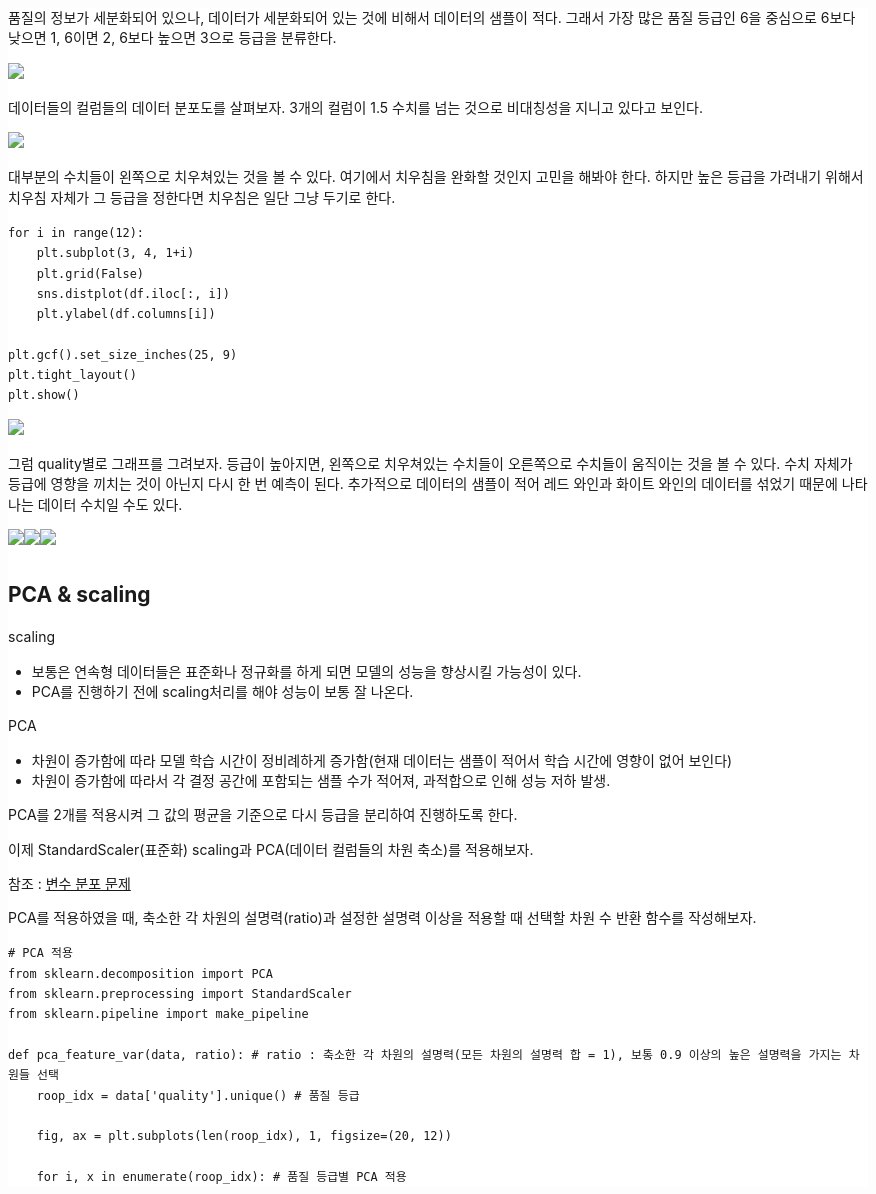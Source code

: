 품질의 정보가 세분화되어 있으나, 데이터가 세분화되어 있는 것에 비해서 데이터의 샘플이 적다. 
그래서 가장 많은 품질 등급인 6을 중심으로 6보다 낮으면 1, 6이면 2, 6보다 높으면 3으로 등급을 분류한다.

![](https://velog.velcdn.com/images/seonydg/post/009ae3ed-b7a7-4b67-b85a-3a3abf090a89/image.png)

데이터들의 컬럼들의 데이터 분포도를 살펴보자.
3개의 컬럼이 1.5 수치를 넘는 것으로 비대칭성을 지니고 있다고 보인다.

![](https://velog.velcdn.com/images/seonydg/post/a3dc49fe-e82e-44ae-8a22-f1e49a48ccca/image.png)

대부분의 수치들이 왼쪽으로 치우쳐있는 것을 볼 수 있다.
여기에서 치우침을 완화할 것인지 고민을 해봐야 한다.
하지만 높은 등급을 가려내기 위해서 치우침 자체가 그 등급을 정한다면 치우침은 일단 그냥 두기로 한다.
```
for i in range(12):
    plt.subplot(3, 4, 1+i)
    plt.grid(False)
    sns.distplot(df.iloc[:, i])
    plt.ylabel(df.columns[i])

plt.gcf().set_size_inches(25, 9)
plt.tight_layout()
plt.show()
```

![](https://velog.velcdn.com/images/seonydg/post/733ba574-01fd-4ed0-9c10-f7ff120e9f50/image.png)

그럼 quality별로 그래프를 그려보자.
등급이 높아지면, 왼쪽으로 치우쳐있는 수치들이 오른쪽으로 수치들이 움직이는 것을 볼 수 있다.
수치 자체가 등급에 영향을 끼치는 것이 아닌지 다시 한 번 예측이 된다.
추가적으로 데이터의 샘플이 적어 레드 와인과 화이트 와인의 데이터를 섞었기 때문에 나타나는 데이터 수치일 수도 있다.

![](https://velog.velcdn.com/images/seonydg/post/9b6ae53d-3e66-45d8-ac6b-964731fa292d/image.png)![](https://velog.velcdn.com/images/seonydg/post/b6f2902b-c208-4a36-8ed8-fd278d08fe6f/image.png)![](https://velog.velcdn.com/images/seonydg/post/e2a2671c-b3ce-4da8-9c9c-7a526fbdc1fe/image.png)


## PCA & scaling

scaling
- 보통은 연속형 데이터들은 표준화나 정규화를 하게 되면 모델의 성능을 향상시킬 가능성이 있다.
- PCA를 진행하기 전에 scaling처리를 해야 성능이 보통 잘 나온다.

PCA
- 차원이 증가함에 따라 모델 학습 시간이 정비례하게 증가함(현재 데이터는 샘플이 적어서 학습 시간에 영향이 없어 보인다)
- 차원이 증가함에 따라서 각 결정 공간에 포함되는 샘플 수가 적어져, 과적합으로 인해 성능 저하 발생.

PCA를 2개를 적용시켜 그 값의 평균을 기준으로 다시 등급을 분리하여 진행하도록 한다.

이제 StandardScaler(표준화) scaling과 PCA(데이터 컬럼들의 차원 축소)를 적용해보자.

참조 : [변수 분포 문제](https://velog.io/@seonydg/%EB%8D%B0%EC%9D%B4%ED%84%B0-%EC%A0%84%EC%B2%98%EB%A6%AC-%EB%B3%80%EC%88%98-%EB%B6%84%ED%8F%AC-%EB%AC%B8%EC%A0%9C-%ED%8A%B9%EC%A7%95-%EA%B0%84-%EC%83%81%EA%B4%80%EC%84%B1-%EC%A0%9C%EA%B1%B0)

PCA를 적용하였을 때, 축소한 각 차원의 설명력(ratio)과 설정한 설명력 이상을 적용할 때 선택할 차원 수 반환 함수를 작성해보자.
```
# PCA 적용
from sklearn.decomposition import PCA
from sklearn.preprocessing import StandardScaler
from sklearn.pipeline import make_pipeline

def pca_feature_var(data, ratio): # ratio : 축소한 각 차원의 설명력(모든 차원의 설명력 합 = 1), 보통 0.9 이상의 높은 설명력을 가지는 차원들 선택
    roop_idx = data['quality'].unique() # 품질 등급

    fig, ax = plt.subplots(len(roop_idx), 1, figsize=(20, 12))

    for i, x in enumerate(roop_idx): # 품질 등급별 PCA 적용
```